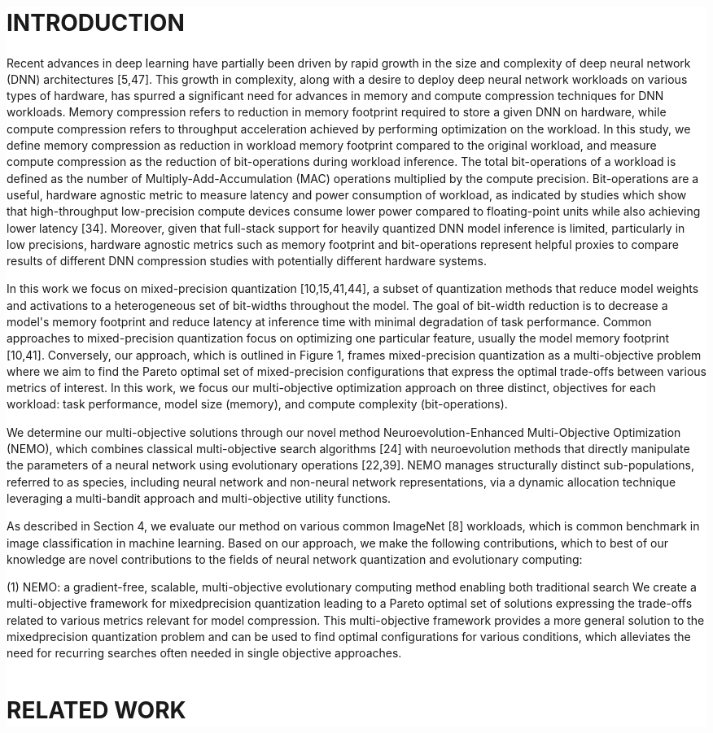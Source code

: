 # INTRODUCTION

Recent advances in deep learning have partially been driven by rapid growth in the size and complexity of deep neural network (DNN) architectures [5,47]. This growth in complexity, along with a desire to deploy deep neural network workloads on various types of hardware, has spurred a significant need for advances in memory and compute compression techniques for DNN workloads. Memory compression refers to reduction in memory footprint required to store a given DNN on hardware, while compute compression refers to throughput acceleration achieved by performing optimization on the workload. In this study, we define memory compression as reduction in workload memory footprint compared to the original workload, and measure compute compression as the reduction of bit-operations during workload inference. The total bit-operations of a workload is defined as the number of Multiply-Add-Accumulation (MAC) operations multiplied by the compute precision. Bit-operations are a useful, hardware agnostic metric to measure latency and power consumption of workload, as indicated by studies which show that high-throughput low-precision compute devices consume lower power compared to floating-point units while also achieving lower latency [34]. Moreover, given that full-stack support for heavily quantized DNN model inference is limited, particularly in low precisions, hardware agnostic metrics such as memory footprint and bit-operations represent helpful proxies to compare results of different DNN compression studies with potentially different hardware systems.

In this work we focus on mixed-precision quantization [10,15,41,44], a subset of quantization methods that reduce model weights and activations to a heterogeneous set of bit-widths throughout the model. The goal of bit-width reduction is to decrease a model's memory footprint and reduce latency at inference time with minimal degradation of task performance. Common approaches to mixed-precision quantization focus on optimizing one particular feature, usually the model memory footprint [10,41]. Conversely, our approach, which is outlined in Figure 1, frames mixed-precision quantization as a multi-objective problem where we aim to find the Pareto optimal set of mixed-precision configurations that express the optimal trade-offs between various metrics of interest. In this work, we focus our multi-objective optimization approach on three distinct, objectives for each workload: task performance, model size (memory), and compute complexity (bit-operations).

We determine our multi-objective solutions through our novel method Neuroevolution-Enhanced Multi-Objective Optimization (NEMO), which combines classical multi-objective search algorithms [24] with neuroevolution methods that directly manipulate the parameters of a neural network using evolutionary operations [22,39]. NEMO manages structurally distinct sub-populations, referred to as species, including neural network and non-neural network representations, via a dynamic allocation technique leveraging a multi-bandit approach and multi-objective utility functions.

As described in Section 4, we evaluate our method on various common ImageNet [8] workloads, which is common benchmark in image classification in machine learning. Based on our approach, we make the following contributions, which to best of our knowledge are novel contributions to the fields of neural network quantization and evolutionary computing:

(1) NEMO: a gradient-free, scalable, multi-objective evolutionary computing method enabling both traditional search We create a multi-objective framework for mixedprecision quantization leading to a Pareto optimal set of solutions expressing the trade-offs related to various metrics relevant for model compression. This multi-objective framework provides a more general solution to the mixedprecision quantization problem and can be used to find optimal configurations for various conditions, which alleviates the need for recurring searches often needed in single objective approaches.

# RELATED WORK
